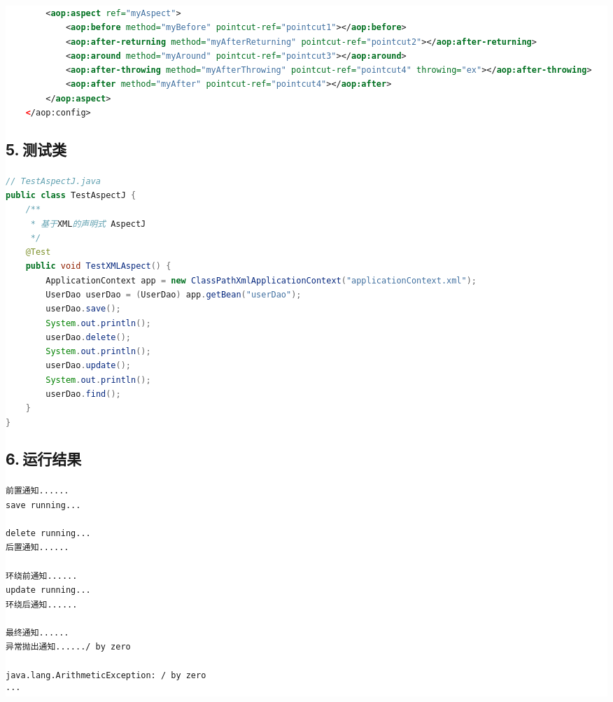 ```xml
        <aop:aspect ref="myAspect">
            <aop:before method="myBefore" pointcut-ref="pointcut1"></aop:before>
            <aop:after-returning method="myAfterReturning" pointcut-ref="pointcut2"></aop:after-returning>
            <aop:around method="myAround" pointcut-ref="pointcut3"></aop:around>
            <aop:after-throwing method="myAfterThrowing" pointcut-ref="pointcut4" throwing="ex"></aop:after-throwing>
            <aop:after method="myAfter" pointcut-ref="pointcut4"></aop:after>
        </aop:aspect>
    </aop:config>
```


## 5. 测试类

```java
// TestAspectJ.java
public class TestAspectJ {
    /**
     * 基于XML的声明式 AspectJ
     */
    @Test
    public void TestXMLAspect() {
        ApplicationContext app = new ClassPathXmlApplicationContext("applicationContext.xml");
        UserDao userDao = (UserDao) app.getBean("userDao");
        userDao.save();
        System.out.println();
        userDao.delete();
        System.out.println();
        userDao.update();
        System.out.println();
        userDao.find();
    }
}
```

## 6. 运行结果

```
前置通知......
save running...

delete running...
后置通知......

环绕前通知......
update running...
环绕后通知......

最终通知......
异常抛出通知....../ by zero

java.lang.ArithmeticException: / by zero
···
```
